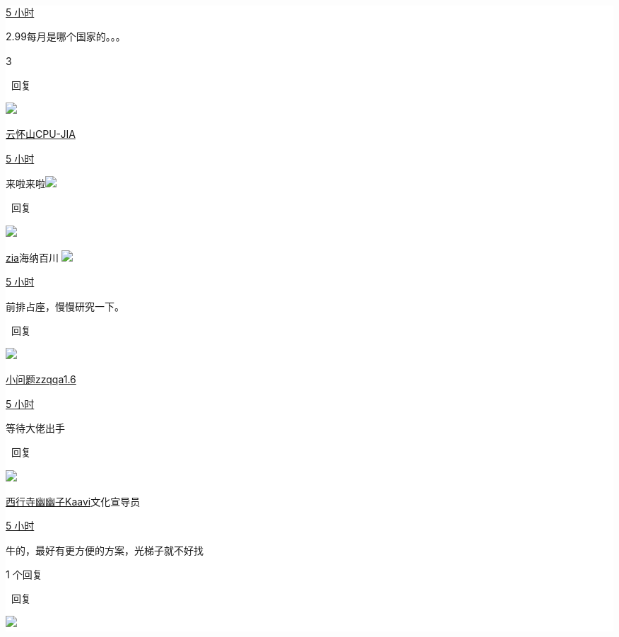 [5 小时](/t/topic/845130/10?u=niyan2025 "发布日期")

2.99每月是哪个国家的。。。

  

3

​ ​ 回复

[![](https://linux.do/letter_avatar/cpu-jia/96/5_d44a9b381edc88181525e3c8350177ca.png)
](/u/CPU-JIA)

[云怀山](/u/CPU-JIA)[CPU-JIA](/u/CPU-JIA)

[5 小时](/t/topic/845130/11?u=niyan2025 "发布日期")

来啦来啦![](https://linux.do/images/emoji/twemoji/face_blowing_a_kiss.png?v=14)

  

​ ​ 回复

[![](https://linux.do/user_avatar/linux.do/zia/96/307568_2.png)
](/u/zia)

[zia](/u/zia)海纳百川 ![](https://linux.do/images/emoji/twemoji/face_with_peeking_eye.png?v=14) 

[5 小时](/t/topic/845130/12?u=niyan2025 "发布日期")

前排占座，慢慢研究一下。

  

​ ​ 回复

[![](https://linux.do/user_avatar/linux.do/zzqqa1.6/96/768821_2.png)
](/u/zzqqa1.6)

[小问题](/u/zzqqa1.6)[zzqqa1.6](/u/zzqqa1.6)

[5 小时](/t/topic/845130/13?u=niyan2025 "发布日期")

等待大佬出手

  

​ ​ 回复

[![](https://linux.do/user_avatar/linux.do/kaavi/96/685816_2.png)
](/u/Kaavi)

[西行寺幽幽子](/u/Kaavi)[Kaavi](/u/Kaavi)文化宣导员

[5 小时](/t/topic/845130/14?u=niyan2025 "发布日期")

牛的，最好有更方便的方案，光梯子就不好找

  

1 个回复

​ ​ 回复

[![](https://linux.do/letter_avatar/awds1234/96/5_d44a9b381edc88181525e3c8350177ca.png)
](/u/awds1234)
